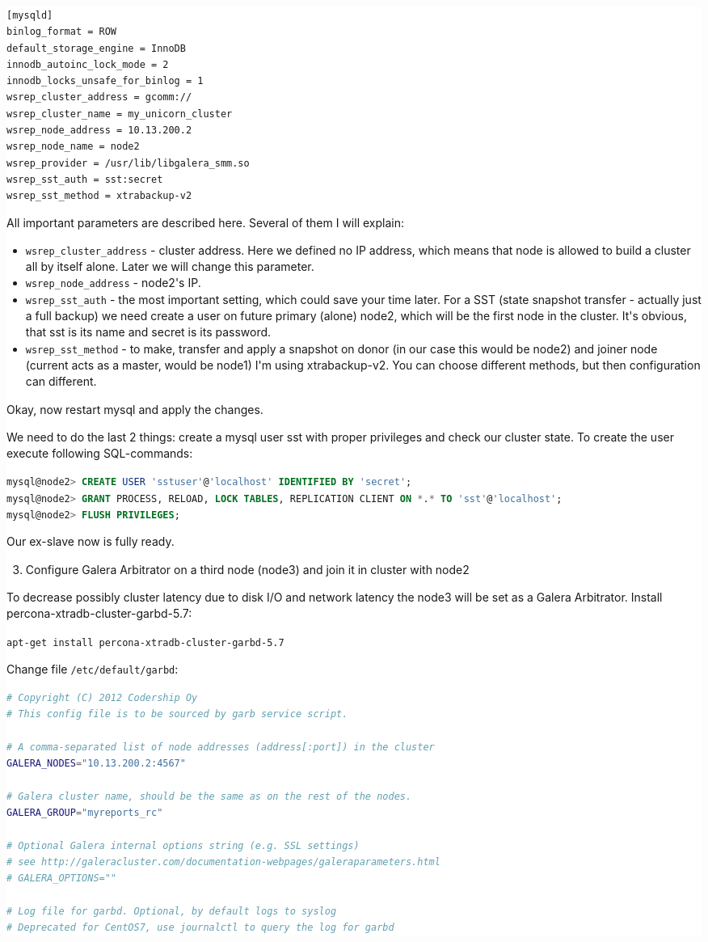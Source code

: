 ```bash
[mysqld]
binlog_format = ROW
default_storage_engine = InnoDB
innodb_autoinc_lock_mode = 2
innodb_locks_unsafe_for_binlog = 1
wsrep_cluster_address = gcomm://
wsrep_cluster_name = my_unicorn_cluster
wsrep_node_address = 10.13.200.2
wsrep_node_name = node2
wsrep_provider = /usr/lib/libgalera_smm.so
wsrep_sst_auth = sst:secret
wsrep_sst_method = xtrabackup-v2
```

All important parameters are described here. Several of them I will explain:
- `wsrep_cluster_address` - cluster address. Here we defined no IP address, which means that node is allowed to build a cluster all by itself alone. Later we will change this parameter.
- `wsrep_node_address` - node2's IP.
- `wsrep_sst_auth` - the most important setting, which could save your time later. For a SST (state snapshot transfer - actually just a full backup) we need create a user on future primary (alone) node2, which will be the first node in the cluster. It's obvious, that sst is its name and secret is its password.
- `wsrep_sst_method` - to make, transfer and apply a snapshot on donor (in our case this would be node2) and joiner node (current acts as a master, would be node1) I'm using xtrabackup-v2. You can choose different methods, but then configuration can different.

Okay, now restart mysql and apply the changes.

We need to do the last 2 things: create a mysql user sst with proper privileges and check our cluster state.
To create the user execute following SQL-commands:

```sql
mysql@node2> CREATE USER 'sstuser'@'localhost' IDENTIFIED BY 'secret';
mysql@node2> GRANT PROCESS, RELOAD, LOCK TABLES, REPLICATION CLIENT ON *.* TO 'sst'@'localhost';
mysql@node2> FLUSH PRIVILEGES;
```

Our ex-slave now is fully ready.

3. Configure Galera Arbitrator on a third node (node3) and join it in cluster with node2

To decrease possibly cluster latency due to disk I/O and network latency the node3 will be set as a Galera Arbitrator.
Install percona-xtradb-cluster-garbd-5.7:

```bash
apt-get install percona-xtradb-cluster-garbd-5.7
```

Change file `/etc/default/garbd`:

```bash
# Copyright (C) 2012 Codership Oy
# This config file is to be sourced by garb service script.

# A comma-separated list of node addresses (address[:port]) in the cluster
GALERA_NODES="10.13.200.2:4567"

# Galera cluster name, should be the same as on the rest of the nodes.
GALERA_GROUP="myreports_rc"

# Optional Galera internal options string (e.g. SSL settings)
# see http://galeracluster.com/documentation-webpages/galeraparameters.html
# GALERA_OPTIONS=""

# Log file for garbd. Optional, by default logs to syslog
# Deprecated for CentOS7, use journalctl to query the log for garbd
```